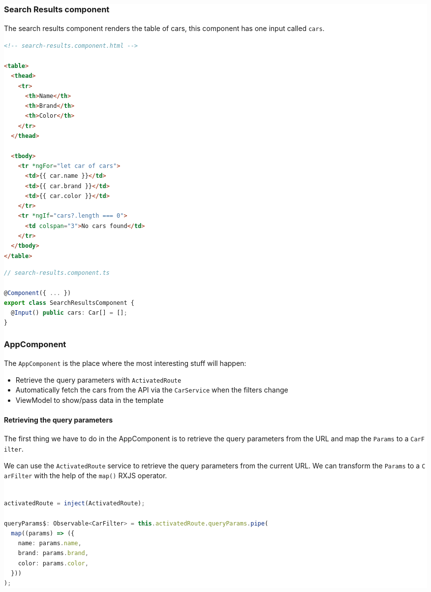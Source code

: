 ### Search Results component
The search results component renders the table of cars, this component has one input called `cars`.

```html
<!-- search-results.component.html -->

<table>
  <thead>
    <tr>
      <th>Name</th>
      <th>Brand</th>
      <th>Color</th>
    </tr>
  </thead>

  <tbody>
    <tr *ngFor="let car of cars">
      <td>{{ car.name }}</td>
      <td>{{ car.brand }}</td>
      <td>{{ car.color }}</td>
    </tr>
    <tr *ngIf="cars?.length === 0">
      <td colspan="3">No cars found</td>
    </tr>
  </tbody>
</table>
```

```typescript
// search-results.component.ts

@Component({ ... })
export class SearchResultsComponent {
  @Input() public cars: Car[] = [];
}
```

### AppComponent
The `AppComponent` is the place where the most interesting stuff will happen:
- Retrieve the query parameters with `ActivatedRoute`
- Automatically fetch the cars from the API via the `CarService` when the filters change
- ViewModel to show/pass data in the template


#### Retrieving the query parameters
The first thing we have to do in the AppComponent is to retrieve the query parameters from the URL and map the `Params` to a `CarFilter`. 

We can use the `ActivatedRoute` service to retrieve the query parameters from the current URL. We can transform the `Params` to a `CarFilter` with the help of the `map()` RXJS operator.

```typescript

activatedRoute = inject(ActivatedRoute);

queryParams$: Observable<CarFilter> = this.activatedRoute.queryParams.pipe(
  map((params) => ({
    name: params.name,
    brand: params.brand,
    color: params.color,
  }))
);
```